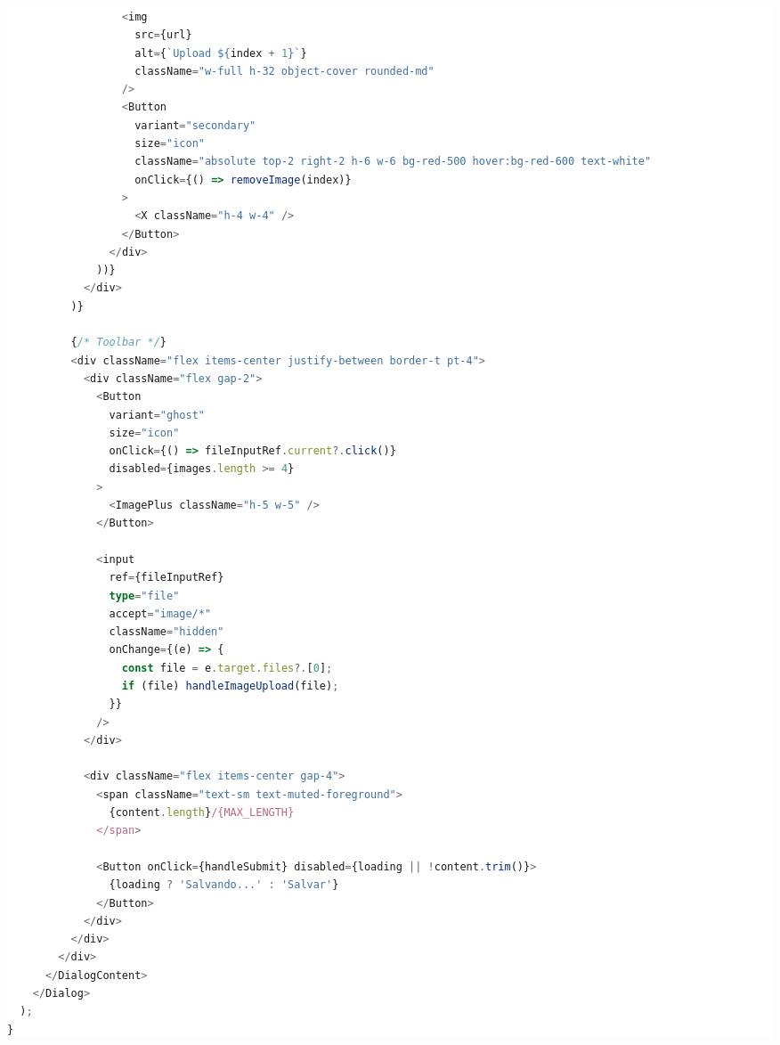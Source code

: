 ```typescript
                  <img
                    src={url}
                    alt={`Upload ${index + 1}`}
                    className="w-full h-32 object-cover rounded-md"
                  />
                  <Button
                    variant="secondary"
                    size="icon"
                    className="absolute top-2 right-2 h-6 w-6 bg-red-500 hover:bg-red-600 text-white"
                    onClick={() => removeImage(index)}
                  >
                    <X className="h-4 w-4" />
                  </Button>
                </div>
              ))}
            </div>
          )}

          {/* Toolbar */}
          <div className="flex items-center justify-between border-t pt-4">
            <div className="flex gap-2">
              <Button
                variant="ghost"
                size="icon"
                onClick={() => fileInputRef.current?.click()}
                disabled={images.length >= 4}
              >
                <ImagePlus className="h-5 w-5" />
              </Button>

              <input
                ref={fileInputRef}
                type="file"
                accept="image/*"
                className="hidden"
                onChange={(e) => {
                  const file = e.target.files?.[0];
                  if (file) handleImageUpload(file);
                }}
              />
            </div>

            <div className="flex items-center gap-4">
              <span className="text-sm text-muted-foreground">
                {content.length}/{MAX_LENGTH}
              </span>

              <Button onClick={handleSubmit} disabled={loading || !content.trim()}>
                {loading ? 'Salvando...' : 'Salvar'}
              </Button>
            </div>
          </div>
        </div>
      </DialogContent>
    </Dialog>
  );
}
```
